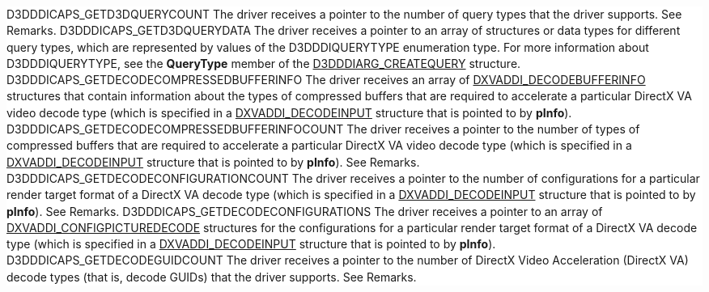 <tr>
<td>D3DDDICAPS_GETD3DQUERYCOUNT</td>
<td>The driver receives a pointer to the number of query types that the driver supports.  See Remarks.</td>
</tr>

<tr>
<td>D3DDDICAPS_GETD3DQUERYDATA</td>
<td>The driver receives a pointer to an array of structures or data types for different query types, which are represented by values of the D3DDDIQUERYTYPE enumeration type. For more information about D3DDDIQUERYTYPE, see the <b>QueryType</b> member of the <a href="..\d3dumddi\ns-d3dumddi-_d3dddiarg_createquery.md">D3DDDIARG_CREATEQUERY</a> structure.</td>
</tr>

<tr>
<td>D3DDDICAPS_GETDECODECOMPRESSEDBUFFERINFO</td>
<td>The driver receives an array of <a href="..\d3dumddi\ns-d3dumddi-_dxvaddi_decodebufferinfo.md">DXVADDI_DECODEBUFFERINFO</a> structures that contain information about the types of compressed buffers that are required to accelerate a particular DirectX VA video decode type (which is specified in a <a href="..\d3dumddi\ns-d3dumddi-_dxvaddi_decodeinput.md">DXVADDI_DECODEINPUT</a> structure that is pointed to by <b>pInfo</b>).</td>
</tr>

<tr>
<td>D3DDDICAPS_GETDECODECOMPRESSEDBUFFERINFOCOUNT</td>
<td>The driver receives a pointer to the number of types of compressed buffers that are required to accelerate a particular DirectX VA video decode type (which is specified in a <a href="..\d3dumddi\ns-d3dumddi-_dxvaddi_decodeinput.md">DXVADDI_DECODEINPUT</a> structure that is pointed to by <b>pInfo</b>).  See Remarks.</td>
</tr>

<tr>
<td>D3DDDICAPS_GETDECODECONFIGURATIONCOUNT</td>
<td>The driver receives a pointer to the number of configurations for a particular render target format of a DirectX VA decode type (which is specified in a <a href="..\d3dumddi\ns-d3dumddi-_dxvaddi_decodeinput.md">DXVADDI_DECODEINPUT</a> structure that is pointed to by <b>pInfo</b>). See Remarks.</td>
</tr>

<tr>
<td>D3DDDICAPS_GETDECODECONFIGURATIONS</td>
<td>The driver receives a pointer to an array of <a href="..\d3dumddi\ns-d3dumddi-_dxvaddi_configpicturedecode.md">DXVADDI_CONFIGPICTUREDECODE</a> structures for the configurations for a particular render target format of a DirectX VA decode type (which is specified in a <a href="..\d3dumddi\ns-d3dumddi-_dxvaddi_decodeinput.md">DXVADDI_DECODEINPUT</a> structure that is pointed to by <b>pInfo</b>).</td>
</tr>

<tr>
<td>D3DDDICAPS_GETDECODEGUIDCOUNT</td>
<td>The driver receives a pointer to the number of DirectX Video Acceleration (DirectX VA) decode types (that is, decode GUIDs) that the driver supports.  See Remarks.</td>
</tr>
